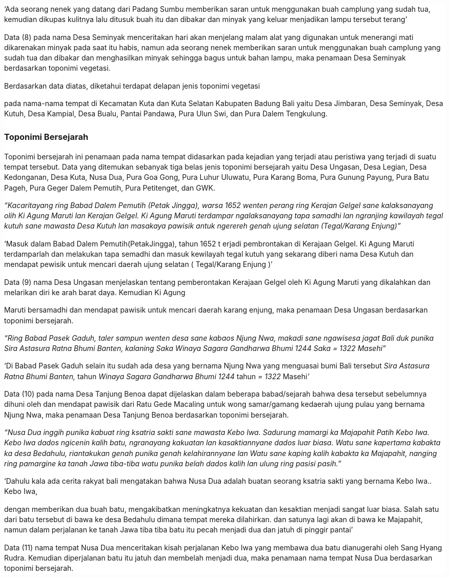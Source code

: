 <p><span class="font2">‘Ada seorang nenek yang datang dari Padang Sumbu memberikan saran untuk menggunakan buah camplung yang sudah tua, kemudian dikupas kulitnya lalu ditusuk buah itu dan dibakar dan minyak yang keluar menjadikan lampu tersebut terang’</span></p>
<p><span class="font2">Data (8) pada nama Desa Seminyak menceritakan hari akan menjelang malam alat yang digunakan untuk menerangi mati dikarenakan minyak pada saat itu habis, namun ada seorang nenek memberikan saran untuk menggunakan buah camplung yang sudah tua dan dibakar dan menghasilkan minyak sehingga bagus untuk bahan lampu, maka penamaan Desa Seminyak berdasarkan toponimi vegetasi.</span></p>
<p><span class="font2">Berdasarkan data diatas, diketahui terdapat delapan jenis toponimi vegetasi</span></p>
<p><span class="font2">pada nama-nama tempat di Kecamatan Kuta dan Kuta Selatan Kabupaten Badung Bali yaitu Desa Jimbaran, Desa Seminyak, Desa Kutuh, Desa Kampial, Desa Bualu, Pantai Pandawa, Pura Ulun Swi, dan Pura Dalem Tengkulung.</span></p>
<h3><a name="bookmark12"></a><span class="font2" style="font-weight:bold;"><a name="bookmark13"></a>Toponimi Bersejarah</span></h3>
<p><span class="font2">Toponimi bersejarah ini penamaan pada nama tempat didasarkan pada kejadian yang terjadi atau peristiwa yang terjadi di suatu tempat tersebut. Data yang ditemukan sebanyak tiga belas jenis toponimi bersejarah yaitu Desa Ungasan, Desa Legian, Desa Kedonganan, Desa Kuta, Nusa Dua, Pura Goa Gong, Pura Luhur Uluwatu, Pura Karang Boma, Pura Gunung Payung, Pura Batu Pageh, Pura Geger Dalem Pemutih, Pura Petitenget, dan GWK.</span></p>
<p><span class="font2" style="font-style:italic;">“Kacaritayang ring Babad Dalem Pemutih (Petak Jingga), warsa 1652 wenten perang ring Kerajan Gelgel sane kalaksanayang olih Ki Agung Maruti lan Kerajan Gelgel. Ki Agung Maruti terdampar ngalaksanayang tapa samadhi lan ngranjing kawilayah tegal kutuh sane mawasta Desa Kutuh lan masakaya pawisik antuk ngerereh genah ujung selatan (Tegal/Karang Enjung)”</span></p>
<p><span class="font2">‘Masuk dalam Babad Dalem Pemutih(PetakJingga), tahun 1652 t erjadi pembrontakan di Kerajaan Gelgel. Ki Agung Maruti terdamparlah dan melakukan tapa semadhi dan masuk kewilayah tegal kutuh yang sekarang diberi nama Desa Kutuh dan mendapat pewisik untuk mencari daerah ujung selatan ( Tegal/Karang Enjung )’</span></p>
<p><span class="font2">Data (9) nama Desa Ungasan menjelaskan tentang pemberontakan Kerajaan Gelgel oleh Ki Agung Maruti yang dikalahkan dan melarikan diri ke arah barat daya. Kemudian Ki Agung</span></p>
<p><span class="font2">Maruti bersamadhi dan mendapat pawisik untuk mencari daerah karang enjung, maka penamaan Desa Ungasan berdasarkan toponimi bersejarah.</span></p>
<p><span class="font2" style="font-style:italic;">“Ring Babad Pasek Gaduh, taler sampun wenten desa sane kabaos Njung Nwa, makadi sane ngawisesa jagat Bali duk punika Sira Astasura Ratna Bhumi Banten, kalaning Saka Winaya Sagara Gandharwa Bhumi 1244 Saka = 1322 Masehi”</span></p>
<p><span class="font2">‘Di Babad Pasek Gaduh selain itu sudah ada desa yang bernama Njung Nwa yang menguasai bumi Bali tersebut </span><span class="font2" style="font-style:italic;">Sira Astasura Ratna Bhumi Banten,</span><span class="font2"> tahun </span><span class="font2" style="font-style:italic;">Winaya Sagara Gandharwa Bhumi 1244</span><span class="font2"> tahun </span><span class="font2" style="font-style:italic;">= 1322</span><span class="font2"> Masehi</span><span class="font2" style="font-style:italic;">’</span></p>
<p><span class="font2">Data (10) pada nama Desa Tanjung Benoa dapat dijelaskan dalam beberapa babad/sejarah bahwa desa tersebut sebelumnya dihuni oleh dan mendapat pawisik dari Ratu Gede Macaling untuk wong samar/gamang kedaerah ujung pulau yang bernama Njung Nwa, maka penamaan Desa Tanjung Benoa berdasarkan toponimi bersejarah.</span></p>
<p><span class="font2" style="font-style:italic;">“Nusa Dua inggih punika kabuat ring ksatria sakti sane mawasta Kebo Iwa. Sadurung mamargi ka Majapahit Patih Kebo Iwa. Kebo Iwa dados ngicenin kalih batu, ngranayang kakuatan lan kasaktiannyane dados luar biasa. Watu sane kapertama kabakta ka desa Bedahulu, riantakukan genah punika genah kelahirannyane lan Watu sane kaping kalih kabakta ka Majapahit, nanging ring pamargine ka tanah Jawa tiba-tiba watu punika belah dados kalih lan ulung ring pasisi pasih.”</span></p>
<p><span class="font2">‘Dahulu kala ada cerita rakyat bali mengatakan bahwa Nusa Dua adalah buatan seorang ksatria sakti yang bernama Kebo Iwa.. Kebo Iwa,</span></p>
<p><span class="font2">dengan memberikan dua buah batu, mengakibatkan meningkatnya kekuatan dan kesaktian menjadi sangat luar biasa. Salah satu dari batu tersebut di bawa ke desa Bedahulu dimana tempat mereka dilahirkan. dan satunya lagi akan di bawa ke Majapahit, namun dalam perjalanan ke tanah Jawa tiba tiba batu itu pecah menjadi dua dan jatuh di pinggir pantai’</span></p>
<p><span class="font2">Data (11) nama tempat Nusa Dua menceritakan kisah perjalanan Kebo Iwa yang membawa dua batu dianugerahi oleh Sang Hyang Rudra. Kemudian diperjalanan batu itu jatuh dan membelah menjadi dua, maka penamaan nama tempat Nusa Dua berdasarkan toponimi bersejarah.</span></p>